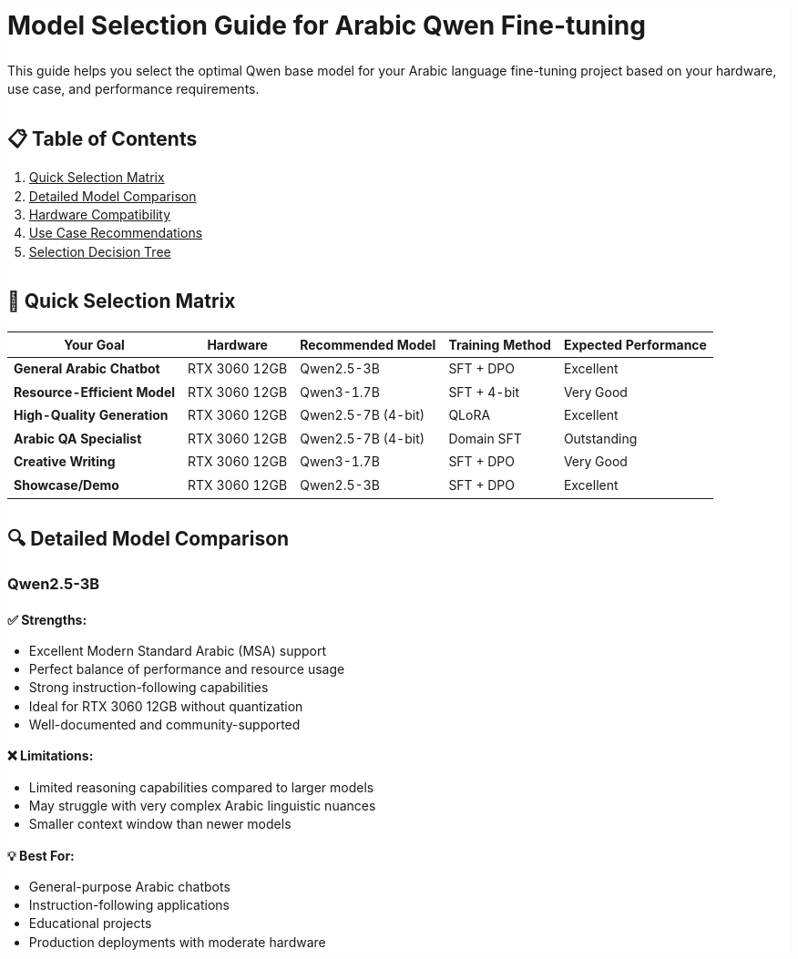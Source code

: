 # Model Selection Guide for Arabic Qwen Fine-tuning

This guide helps you select the optimal Qwen base model for your Arabic language fine-tuning project based on your hardware, use case, and performance requirements.

## 📋 Table of Contents

1. [Quick Selection Matrix](#quick-selection-matrix)
2. [Detailed Model Comparison](#detailed-model-comparison)
3. [Hardware Compatibility](#hardware-compatibility)
4. [Use Case Recommendations](#use-case-recommendations)
5. [Selection Decision Tree](#selection-decision-tree)

## 🎯 Quick Selection Matrix

| Your Goal | Hardware | Recommended Model | Training Method | Expected Performance |
|-----------|----------|-------------------|-----------------|---------------------|
| **General Arabic Chatbot** | RTX 3060 12GB | Qwen2.5-3B | SFT + DPO | Excellent |
| **Resource-Efficient Model** | RTX 3060 12GB | Qwen3-1.7B | SFT + 4-bit | Very Good |
| **High-Quality Generation** | RTX 3060 12GB | Qwen2.5-7B (4-bit) | QLoRA | Excellent |
| **Arabic QA Specialist** | RTX 3060 12GB | Qwen2.5-7B (4-bit) | Domain SFT | Outstanding |
| **Creative Writing** | RTX 3060 12GB | Qwen3-1.7B | SFT + DPO | Very Good |
| **Showcase/Demo** | RTX 3060 12GB | Qwen2.5-3B | SFT + DPO | Excellent |

## 🔍 Detailed Model Comparison

### Qwen2.5-3B

**✅ Strengths:**
- Excellent Modern Standard Arabic (MSA) support
- Perfect balance of performance and resource usage
- Strong instruction-following capabilities
- Ideal for RTX 3060 12GB without quantization
- Well-documented and community-supported

**❌ Limitations:**
- Limited reasoning capabilities compared to larger models
- May struggle with very complex Arabic linguistic nuances
- Smaller context window than newer models

**💡 Best For:**
- General-purpose Arabic chatbots
- Instruction-following applications
- Educational projects
- Production deployments with moderate hardware
